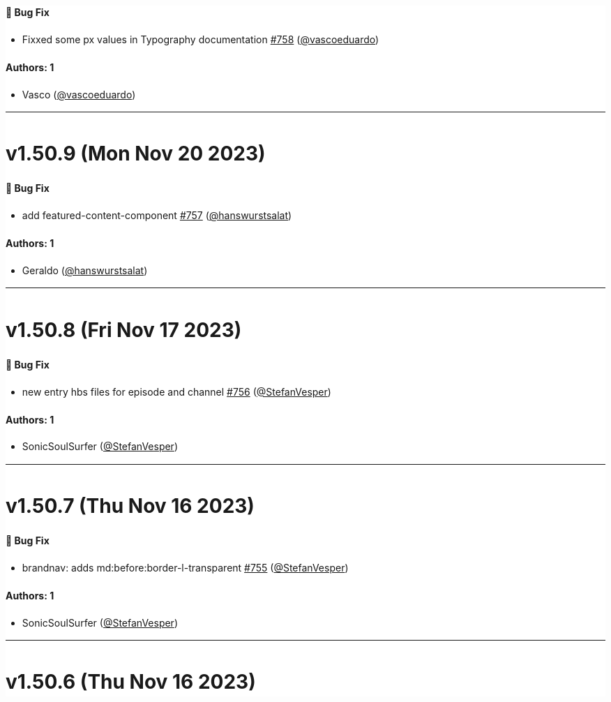 #### 🐛 Bug Fix

- Fixxed some px values in Typography documentation [#758](https://github.com/mumprod/hr-design-system-handlebars/pull/758) ([@vascoeduardo](https://github.com/vascoeduardo))

#### Authors: 1

- Vasco ([@vascoeduardo](https://github.com/vascoeduardo))

---

# v1.50.9 (Mon Nov 20 2023)

#### 🐛 Bug Fix

- add featured-content-component [#757](https://github.com/mumprod/hr-design-system-handlebars/pull/757) ([@hanswurstsalat](https://github.com/hanswurstsalat))

#### Authors: 1

- Geraldo ([@hanswurstsalat](https://github.com/hanswurstsalat))

---

# v1.50.8 (Fri Nov 17 2023)

#### 🐛 Bug Fix

- new entry hbs files for episode and channel [#756](https://github.com/mumprod/hr-design-system-handlebars/pull/756) ([@StefanVesper](https://github.com/StefanVesper))

#### Authors: 1

- SonicSoulSurfer ([@StefanVesper](https://github.com/StefanVesper))

---

# v1.50.7 (Thu Nov 16 2023)

#### 🐛 Bug Fix

- brandnav: adds md:before:border-l-transparent [#755](https://github.com/mumprod/hr-design-system-handlebars/pull/755) ([@StefanVesper](https://github.com/StefanVesper))

#### Authors: 1

- SonicSoulSurfer ([@StefanVesper](https://github.com/StefanVesper))

---

# v1.50.6 (Thu Nov 16 2023)
